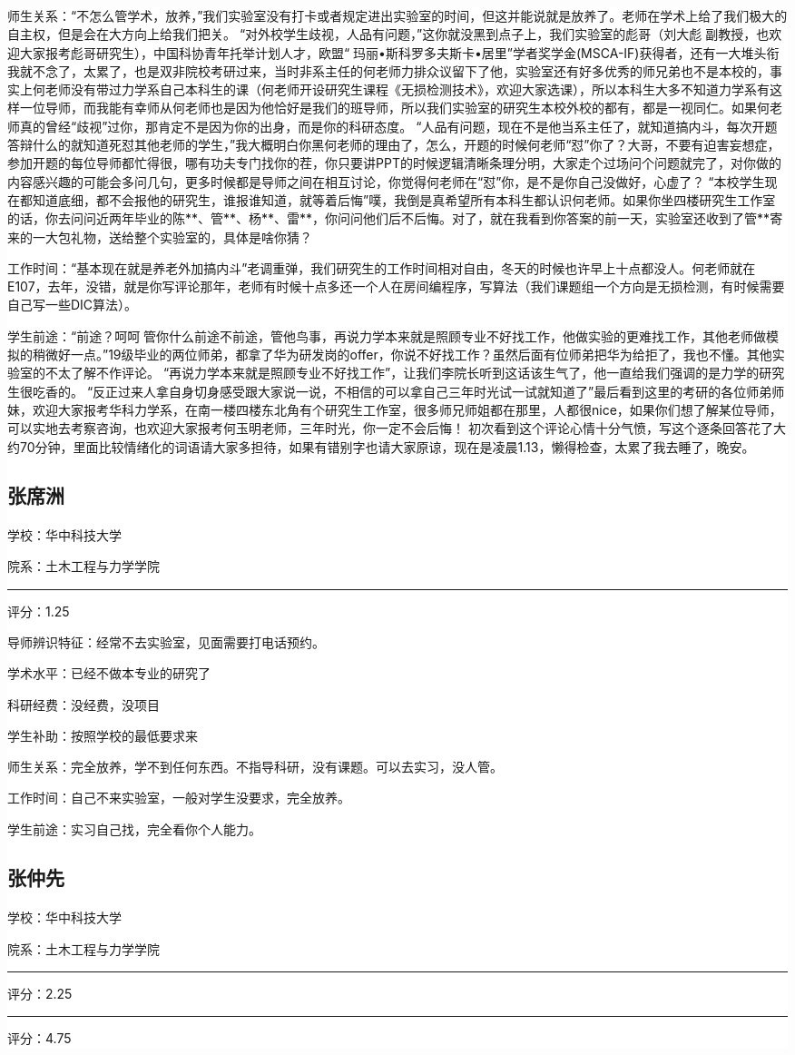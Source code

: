 师生关系：“不怎么管学术，放养，”我们实验室没有打卡或者规定进出实验室的时间，但这并能说就是放养了。老师在学术上给了我们极大的自主权，但是会在大方向上给我们把关。
“对外校学生歧视，人品有问题，”这你就没黑到点子上，我们实验室的彪哥（刘大彪 副教授，也欢迎大家报考彪哥研究生），中国科协青年托举计划人才，欧盟“ 玛丽•斯科罗多夫斯卡•居里”学者奖学金(MSCA-IF)获得者，还有一大堆头衔我就不念了，太累了，也是双非院校考研过来，当时非系主任的何老师力排众议留下了他，实验室还有好多优秀的师兄弟也不是本校的，事实上何老师没有带过力学系自己本科生的课（何老师开设研究生课程《无损检测技术》，欢迎大家选课），所以本科生大多不知道力学系有这样一位导师，而我能有幸师从何老师也是因为他恰好是我们的班导师，所以我们实验室的研究生本校外校的都有，都是一视同仁。如果何老师真的曾经“歧视”过你，那肯定不是因为你的出身，而是你的科研态度。
“人品有问题，现在不是他当系主任了，就知道搞内斗，每次开题答辩什么的就知道死怼其他老师的学生，”我大概明白你黑何老师的理由了，怎么，开题的时候何老师“怼”你了？大哥，不要有迫害妄想症，参加开题的每位导师都忙得很，哪有功夫专门找你的茬，你只要讲PPT的时候逻辑清晰条理分明，大家走个过场问个问题就完了，对你做的内容感兴趣的可能会多问几句，更多时候都是导师之间在相互讨论，你觉得何老师在“怼”你，是不是你自己没做好，心虚了？
“本校学生现在都知道底细，都不会报他的研究生，谁报谁知道，就等着后悔”噗，我倒是真希望所有本科生都认识何老师。如果你坐四楼研究生工作室的话，你去问问近两年毕业的陈**、管**、杨**、雷**，你问问他们后不后悔。对了，就在我看到你答案的前一天，实验室还收到了管**寄来的一大包礼物，送给整个实验室的，具体是啥你猜？

工作时间：“基本现在就是养老外加搞内斗”老调重弹，我们研究生的工作时间相对自由，冬天的时候也许早上十点都没人。何老师就在E107，去年，没错，就是你写评论那年，老师有时候十点多还一个人在房间编程序，写算法（我们课题组一个方向是无损检测，有时候需要自己写一些DIC算法）。

学生前途：“前途？呵呵 管你什么前途不前途，管他鸟事，再说力学本来就是照顾专业不好找工作，他做实验的更难找工作，其他老师做模拟的稍微好一点。”19级毕业的两位师弟，都拿了华为研发岗的offer，你说不好找工作？虽然后面有位师弟把华为给拒了，我也不懂。其他实验室的不太了解不作评论。
“再说力学本来就是照顾专业不好找工作”，让我们李院长听到这话该生气了，他一直给我们强调的是力学的研究生很吃香的。
“反正过来人拿自身切身感受跟大家说一说，不相信的可以拿自己三年时光试一试就知道了”最后看到这里的考研的各位师弟师妹，欢迎大家报考华科力学系，在南一楼四楼东北角有个研究生工作室，很多师兄师姐都在那里，人都很nice，如果你们想了解某位导师，可以实地去考察咨询，也欢迎大家报考何玉明老师，三年时光，你一定不会后悔！
初次看到这个评论心情十分气愤，写这个逐条回答花了大约70分钟，里面比较情绪化的词语请大家多担待，如果有错别字也请大家原谅，现在是凌晨1.13，懒得检查，太累了我去睡了，晚安。

## 张席洲

学校：华中科技大学

院系：土木工程与力学学院

* * *

评分：1.25

导师辨识特征：经常不去实验室，见面需要打电话预约。

学术水平：已经不做本专业的研究了

科研经费：没经费，没项目

学生补助：按照学校的最低要求来

师生关系：完全放养，学不到任何东西。不指导科研，没有课题。可以去实习，没人管。

工作时间：自己不来实验室，一般对学生没要求，完全放养。

学生前途：实习自己找，完全看你个人能力。

## 张仲先

学校：华中科技大学

院系：土木工程与力学学院

* * *

评分：2.25

* * *

评分：4.75
